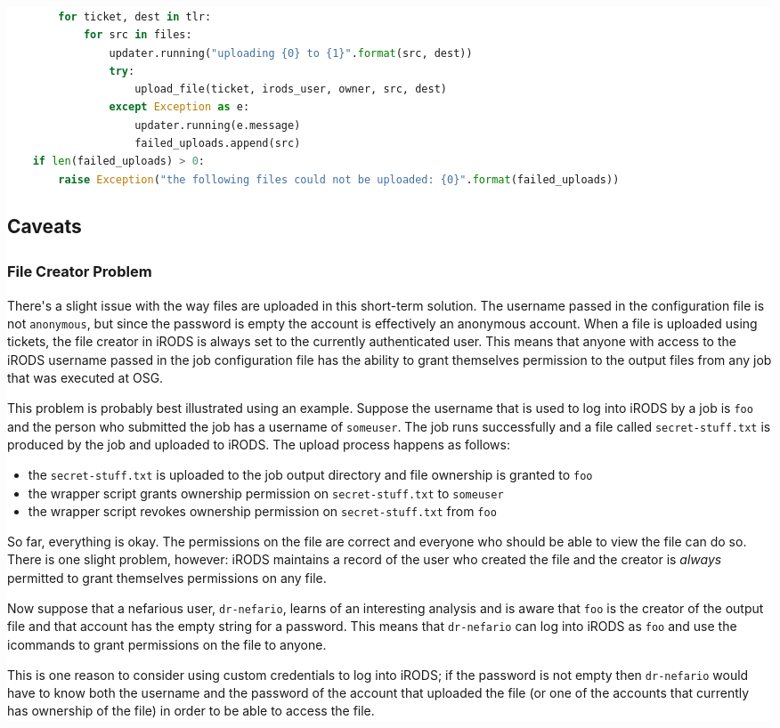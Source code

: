 ``` python
        for ticket, dest in tlr:
            for src in files:
                updater.running("uploading {0} to {1}".format(src, dest))
                try:
                    upload_file(ticket, irods_user, owner, src, dest)
                except Exception as e:
                    updater.running(e.message)
                    failed_uploads.append(src)
    if len(failed_uploads) > 0:
        raise Exception("the following files could not be uploaded: {0}".format(failed_uploads))
```

## Caveats

### File Creator Problem

There's a slight issue with the way files are uploaded in this short-term solution. The username passed in the
configuration file is not `anonymous`, but since the password is empty the account is effectively an anonymous
account. When a file is uploaded using tickets, the file creator in iRODS is always set to the currently authenticated
user. This means that anyone with access to the iRODS username passed in the job configuration file has the ability to
grant themselves permission to the output files from any job that was executed at OSG.

This problem is probably best illustrated using an example. Suppose the username that is used to log into iRODS by a job
is `foo` and the person who submitted the job has a username of `someuser`. The job runs successfully and a file called
`secret-stuff.txt` is produced by the job and uploaded to iRODS. The upload process happens as follows:

- the `secret-stuff.txt` is uploaded to the job output directory and file ownership is granted to `foo`
- the wrapper script grants ownership permission on `secret-stuff.txt` to `someuser`
- the wrapper script revokes ownership permission on `secret-stuff.txt` from `foo`

So far, everything is okay. The permissions on the file are correct and everyone who should be able to view the file can
do so. There is one slight problem, however: iRODS maintains a record of the user who created the file and the creator
is _always_ permitted to grant themselves permissions on any file.

Now suppose that a nefarious user, `dr-nefario`, learns of an interesting analysis and is aware that `foo` is the
creator of the output file and that account has the empty string for a password. This means that `dr-nefario` can log
into iRODS as `foo` and use the icommands to grant permissions on the file to anyone.

This is one reason to consider using custom credentials to log into iRODS; if the password is not empty then
`dr-nefario` would have to know both the username and the password of the account that uploaded the file (or one of the
accounts that currently has ownership of the file) in order to be able to access the file.
